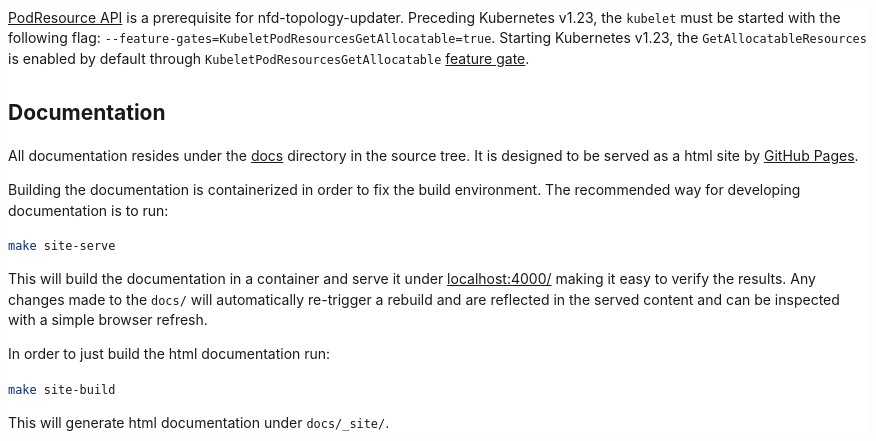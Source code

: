 [PodResource API][podresource-api] is a prerequisite for nfd-topology-updater.
Preceding Kubernetes v1.23, the `kubelet` must be started with the following flag:
`--feature-gates=KubeletPodResourcesGetAllocatable=true`.
Starting Kubernetes v1.23, the `GetAllocatableResources` is enabled by default
through `KubeletPodResourcesGetAllocatable` [feature gate][feature-gate].

## Documentation

All documentation resides under the
[docs](https://github.com/kubernetes-sigs/node-feature-discovery/tree/{{site.release}}/docs)
directory in the source tree. It is designed to be served as a html site by
[GitHub Pages](https://pages.github.com/).

Building the documentation is containerized in order to fix the build
environment. The recommended way for developing documentation is to run:

```bash
make site-serve
```

This will build the documentation in a container and serve it under
[localhost:4000/](http://localhost:4000/) making it easy to verify the results.
Any changes made to the `docs/` will automatically re-trigger a rebuild and are
reflected in the served content and can be inspected with a simple browser
refresh.

In order to just build the html documentation run:

```bash
make site-build
```

This will generate html documentation under `docs/_site/`.


[e2e-config-sample]: https://github.com/kubernetes-sigs/node-feature-discovery/blob/{{site.release}}/test/e2e/e2e-test-config.exapmle.yaml
[podresource-api]: https://kubernetes.io/docs/concepts/extend-kubernetes/compute-storage-net/device-plugins/#monitoring-device-plugin-resources
[feature-gate]: https://kubernetes.io/docs/reference/command-line-tools-reference/feature-gates
